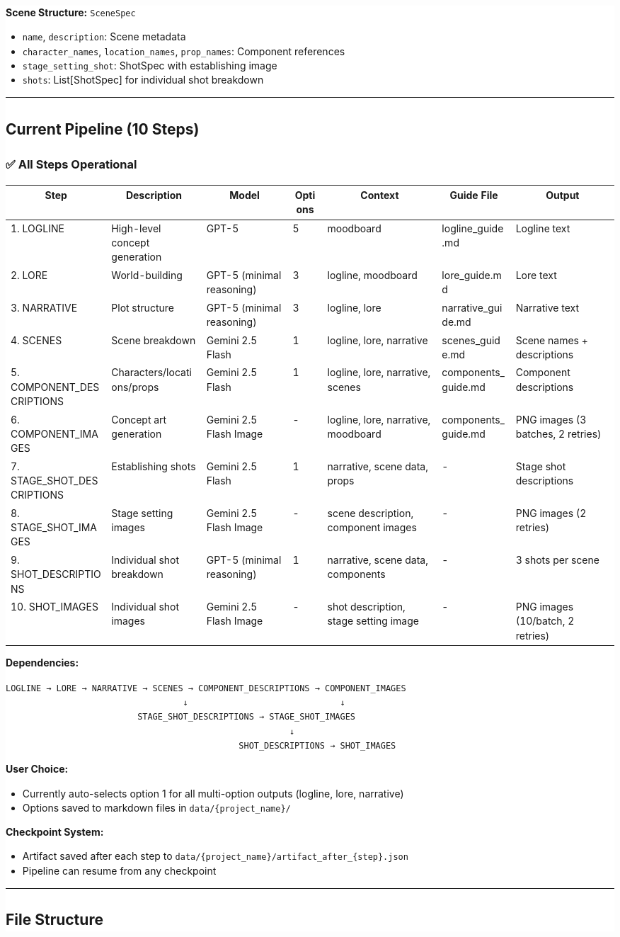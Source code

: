 **Scene Structure:** `SceneSpec`
- `name`, `description`: Scene metadata
- `character_names`, `location_names`, `prop_names`: Component references
- `stage_setting_shot`: ShotSpec with establishing image
- `shots`: List[ShotSpec] for individual shot breakdown

---

## Current Pipeline (10 Steps)

### ✅ All Steps Operational

| Step | Description | Model | Options | Context | Guide File | Output |
|------|-------------|-------|---------|---------|------------|--------|
| 1. LOGLINE | High-level concept generation | GPT-5 | 5 | moodboard | logline_guide.md | Logline text |
| 2. LORE | World-building | GPT-5 (minimal reasoning) | 3 | logline, moodboard | lore_guide.md | Lore text |
| 3. NARRATIVE | Plot structure | GPT-5 (minimal reasoning) | 3 | logline, lore | narrative_guide.md | Narrative text |
| 4. SCENES | Scene breakdown | Gemini 2.5 Flash | 1 | logline, lore, narrative | scenes_guide.md | Scene names + descriptions |
| 5. COMPONENT_DESCRIPTIONS | Characters/locations/props | Gemini 2.5 Flash | 1 | logline, lore, narrative, scenes | components_guide.md | Component descriptions |
| 6. COMPONENT_IMAGES | Concept art generation | Gemini 2.5 Flash Image | - | logline, lore, narrative, moodboard | components_guide.md | PNG images (3 batches, 2 retries) |
| 7. STAGE_SHOT_DESCRIPTIONS | Establishing shots | Gemini 2.5 Flash | 1 | narrative, scene data, props | - | Stage shot descriptions |
| 8. STAGE_SHOT_IMAGES | Stage setting images | Gemini 2.5 Flash Image | - | scene description, component images | - | PNG images (2 retries) |
| 9. SHOT_DESCRIPTIONS | Individual shot breakdown | GPT-5 (minimal reasoning) | 1 | narrative, scene data, components | - | 3 shots per scene |
| 10. SHOT_IMAGES | Individual shot images | Gemini 2.5 Flash Image | - | shot description, stage setting image | - | PNG images (10/batch, 2 retries) |

**Dependencies:**
```
LOGLINE → LORE → NARRATIVE → SCENES → COMPONENT_DESCRIPTIONS → COMPONENT_IMAGES
                                   ↓                              ↓
                          STAGE_SHOT_DESCRIPTIONS → STAGE_SHOT_IMAGES
                                                        ↓
                                              SHOT_DESCRIPTIONS → SHOT_IMAGES
```

**User Choice:**
- Currently auto-selects option 1 for all multi-option outputs (logline, lore, narrative)
- Options saved to markdown files in `data/{project_name}/`

**Checkpoint System:**
- Artifact saved after each step to `data/{project_name}/artifact_after_{step}.json`
- Pipeline can resume from any checkpoint

---

## File Structure
